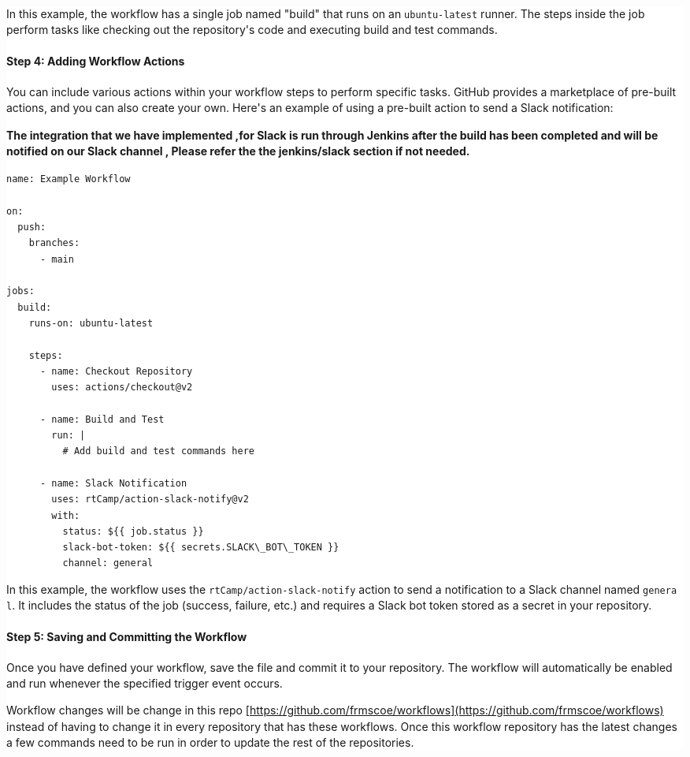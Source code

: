 In this example, the workflow has a single job named "build" that runs on an `ubuntu-latest` runner. The steps inside the job perform tasks like checking out the repository's code and executing build and test commands.

#### Step 4: Adding Workflow Actions

You can include various actions within your workflow steps to perform specific tasks. GitHub provides a marketplace of pre-built actions, and you can also create your own. Here's an example of using a pre-built action to send a Slack notification:

**The integration that we have implemented ,for Slack is run through Jenkins after the build has been completed and will be notified on our Slack channel , Please refer the the jenkins/slack section if not needed.**

```
name: Example Workflow

on:
  push:
    branches:
      - main

jobs:
  build:
    runs-on: ubuntu-latest

    steps:
      - name: Checkout Repository
        uses: actions/checkout@v2

      - name: Build and Test
        run: |
          # Add build and test commands here

      - name: Slack Notification
        uses: rtCamp/action-slack-notify@v2
        with:
          status: ${{ job.status }}
          slack-bot-token: ${{ secrets.SLACK\_BOT\_TOKEN }}
          channel: general

```

In this example, the workflow uses the `rtCamp/action-slack-notify` action to send a notification to a Slack channel named `general`. It includes the status of the job (success, failure, etc.) and requires a Slack bot token stored as a secret in your repository.

#### Step 5: Saving and Committing the Workflow

Once you have defined your workflow, save the file and commit it to your repository. The workflow will automatically be enabled and run whenever the specified trigger event occurs.

Workflow changes will be change in this repo [https://github.com/frmscoe/workflows](https://github.com/frmscoe/workflows) instead of having to change it in every repository that has these workflows. Once this workflow repository has the latest changes a few commands need to be run in order to update the rest of the repositories.
